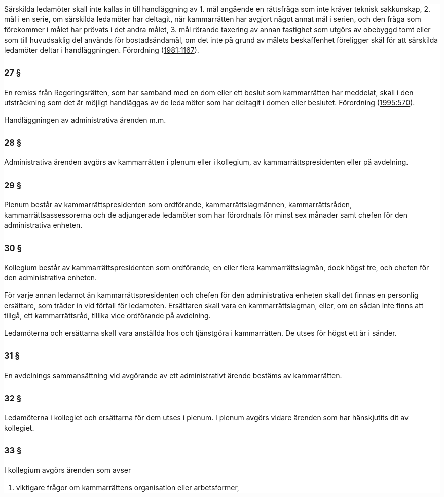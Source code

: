 Särskilda ledamöter skall inte kallas in till handläggning av 1. mål angående en rättsfråga som inte kräver teknisk sakkunskap, 2. mål i en serie, om särskilda ledamöter har deltagit, när kammarrätten har avgjort något annat mål i serien, och den fråga som förekommer i målet har prövats i det andra målet, 3. mål rörande taxering av annan fastighet som utgörs av obebyggd tomt eller som till huvudsaklig del används för bostadsändamål, om det inte på grund av målets beskaffenhet föreligger skäl för att särskilda ledamöter deltar i handläggningen. Förordning ([1981:1167](https://selex.se/eli/sfs/1981/1167)).

### 27 §

En remiss från Regeringsrätten, som har samband med en dom eller ett beslut som kammarrätten har meddelat, skall i den utsträckning som det är möjligt handläggas av de ledamöter som har deltagit i domen eller beslutet. Förordning ([1995:570](https://selex.se/eli/sfs/1995/570)).

Handläggningen av administrativa ärenden m.m.

### 28 §

Administrativa ärenden avgörs av kammarrätten i plenum eller i kollegium, av kammarrättspresidenten eller på avdelning.

### 29 §

Plenum består av kammarrättspresidenten som ordförande, kammarrättslagmännen, kammarrättsråden, kammarrättsassessorerna och de adjungerade ledamöter som har förordnats för minst sex månader samt chefen för den administrativa enheten.

### 30 §

Kollegium består av kammarrättspresidenten som ordförande, en eller flera kammarrättslagmän, dock högst tre, och chefen för den administrativa enheten.

För varje annan ledamot än kammarrättspresidenten och chefen för den administrativa enheten skall det finnas en personlig ersättare, som träder in vid förfall för ledamoten. Ersättaren skall vara en kammarrättslagman, eller, om en sådan inte finns att tillgå, ett kammarrättsråd, tillika vice ordförande på avdelning.

Ledamöterna och ersättarna skall vara anställda hos och tjänstgöra i kammarrätten. De utses för högst ett år i sänder.

### 31 §

En avdelnings sammansättning vid avgörande av ett administrativt ärende bestäms av kammarrätten.

### 32 §

Ledamöterna i kollegiet och ersättarna för dem utses i plenum. I plenum avgörs vidare ärenden som har hänskjutits dit av kollegiet.

### 33 §

I kollegium avgörs ärenden som avser

1. viktigare frågor om kammarrättens organisation eller arbetsformer,
